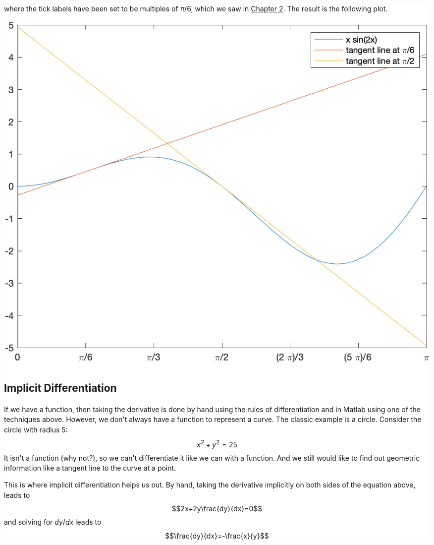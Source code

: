 where the tick labels have been set to be multiples of $\pi/6$, which we saw in [Chapter 2](ch-02.html).  The result is the following plot.

![Plot of the function $x^{2}$ and its tangent line](images/ch05/plot09.png)

## Implicit Differentiation

If we have a function, then taking the derivative is done by hand using the rules of differentiation and in Matlab using one of the techniques above.  However, we don't always have a function to represent a curve.  The classic example is a circle.  Consider the circle with radius 5:
$$x^{2}+y^{2}=25$$
It isn't a function (why not?), so we can't differentiate it like we can with a function.  And we still would like to find out geometric information like a tangent line to the curve at a point.

This is where implicit differentiation helps us out.  By hand, taking the derivative implicitly on both sides of the equation above, leads to
$$2x+2y\frac{dy}{dx}=0$$
and solving for $dy/dx$ leads to
$$\frac{dy}{dx}=-\frac{x}{y}$$
